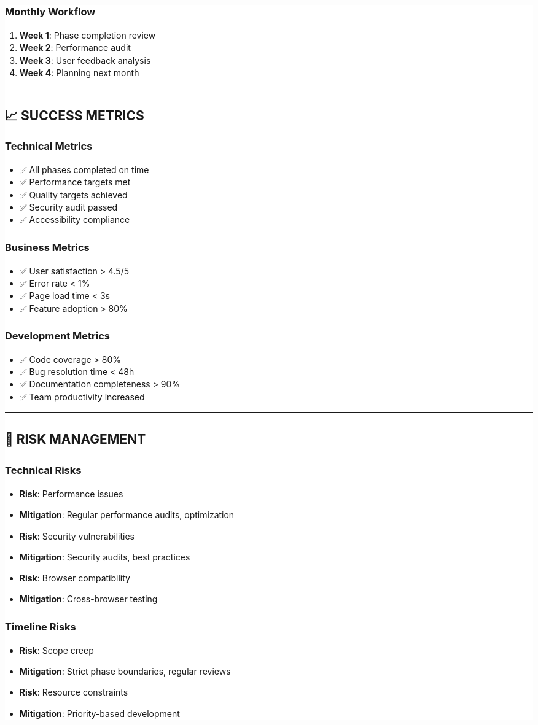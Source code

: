 ### Monthly Workflow
1. **Week 1**: Phase completion review
2. **Week 2**: Performance audit
3. **Week 3**: User feedback analysis
4. **Week 4**: Planning next month

---

## 📈 SUCCESS METRICS

### Technical Metrics
- ✅ All phases completed on time
- ✅ Performance targets met
- ✅ Quality targets achieved
- ✅ Security audit passed
- ✅ Accessibility compliance

### Business Metrics
- ✅ User satisfaction > 4.5/5
- ✅ Error rate < 1%
- ✅ Page load time < 3s
- ✅ Feature adoption > 80%

### Development Metrics
- ✅ Code coverage > 80%
- ✅ Bug resolution time < 48h
- ✅ Documentation completeness > 90%
- ✅ Team productivity increased

---

## 🚨 RISK MANAGEMENT

### Technical Risks
- **Risk**: Performance issues
- **Mitigation**: Regular performance audits, optimization

- **Risk**: Security vulnerabilities
- **Mitigation**: Security audits, best practices

- **Risk**: Browser compatibility
- **Mitigation**: Cross-browser testing

### Timeline Risks
- **Risk**: Scope creep
- **Mitigation**: Strict phase boundaries, regular reviews

- **Risk**: Resource constraints
- **Mitigation**: Priority-based development
